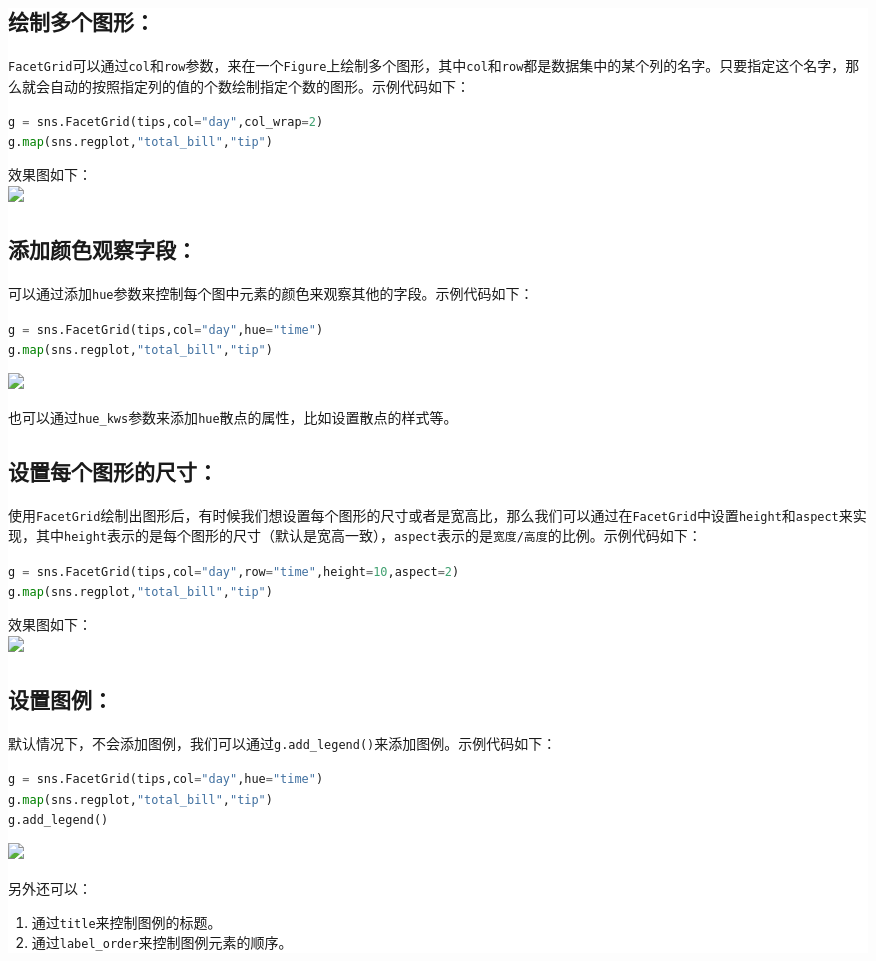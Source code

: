 ## 绘制多个图形：

`FacetGrid`可以通过`col`和`row`参数，来在一个`Figure`上绘制多个图形，其中`col`和`row`都是数据集中的某个列的名字。只要指定这个名字，那么就会自动的按照指定列的值的个数绘制指定个数的图形。示例代码如下：

```python
g = sns.FacetGrid(tips,col="day",col_wrap=2)
g.map(sns.regplot,"total_bill","tip")
```

效果图如下：  
![](/assets/chapter05/facetgrid2.png)

## 添加颜色观察字段：

可以通过添加`hue`参数来控制每个图中元素的颜色来观察其他的字段。示例代码如下：

```python
g = sns.FacetGrid(tips,col="day",hue="time")
g.map(sns.regplot,"total_bill","tip")
```

![](/assets/chapter05/facetgrid4.png)

也可以通过`hue_kws`参数来添加`hue`散点的属性，比如设置散点的样式等。

## 设置每个图形的尺寸：

使用`FacetGrid`绘制出图形后，有时候我们想设置每个图形的尺寸或者是宽高比，那么我们可以通过在`FacetGrid`中设置`height`和`aspect`来实现，其中`height`表示的是每个图形的尺寸（默认是宽高一致），`aspect`表示的是`宽度/高度`的比例。示例代码如下：

```python
g = sns.FacetGrid(tips,col="day",row="time",height=10,aspect=2)
g.map(sns.regplot,"total_bill","tip")
```

效果图如下：  
![](/assets/chapter05/facetgrid3.png)

## 设置图例：

默认情况下，不会添加图例，我们可以通过`g.add_legend()`来添加图例。示例代码如下：

```python
g = sns.FacetGrid(tips,col="day",hue="time")
g.map(sns.regplot,"total_bill","tip")
g.add_legend()
```

![](/assets/chapter05/facetgrid5.png)

另外还可以：

1. 通过`title`来控制图例的标题。
2. 通过`label_order`来控制图例元素的顺序。
